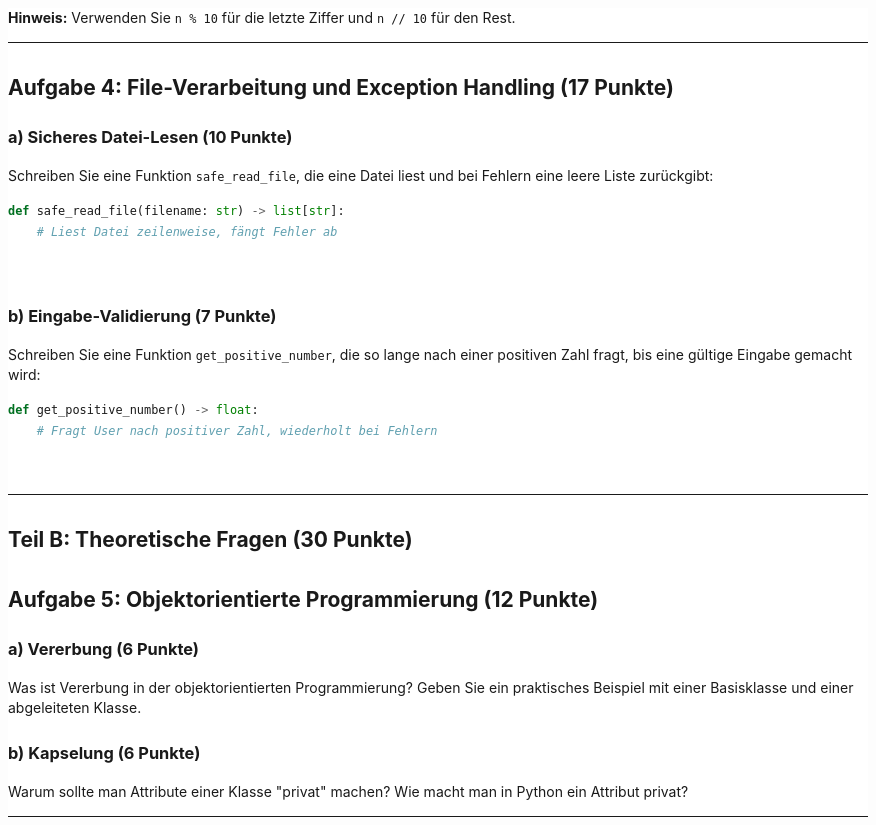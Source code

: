 **Hinweis:** Verwenden Sie `n % 10` für die letzte Ziffer und `n // 10` für den Rest.

---

## Aufgabe 4: File-Verarbeitung und Exception Handling (17 Punkte)

### a) Sicheres Datei-Lesen (10 Punkte)

Schreiben Sie eine Funktion `safe_read_file`, die eine Datei liest und bei Fehlern eine leere Liste zurückgibt:

```python
def safe_read_file(filename: str) -> list[str]:
    # Liest Datei zeilenweise, fängt Fehler ab




```

### b) Eingabe-Validierung (7 Punkte)

Schreiben Sie eine Funktion `get_positive_number`, die so lange nach einer positiven Zahl fragt, bis eine gültige Eingabe gemacht wird:

```python
def get_positive_number() -> float:
    # Fragt User nach positiver Zahl, wiederholt bei Fehlern




```

---

## Teil B: Theoretische Fragen (30 Punkte)

## Aufgabe 5: Objektorientierte Programmierung (12 Punkte)

### a) Vererbung (6 Punkte)

Was ist Vererbung in der objektorientierten Programmierung? Geben Sie ein praktisches Beispiel mit einer Basisklasse und einer abgeleiteten Klasse.

### b) Kapselung (6 Punkte)

Warum sollte man Attribute einer Klasse "privat" machen? Wie macht man in Python ein Attribut privat?

---
